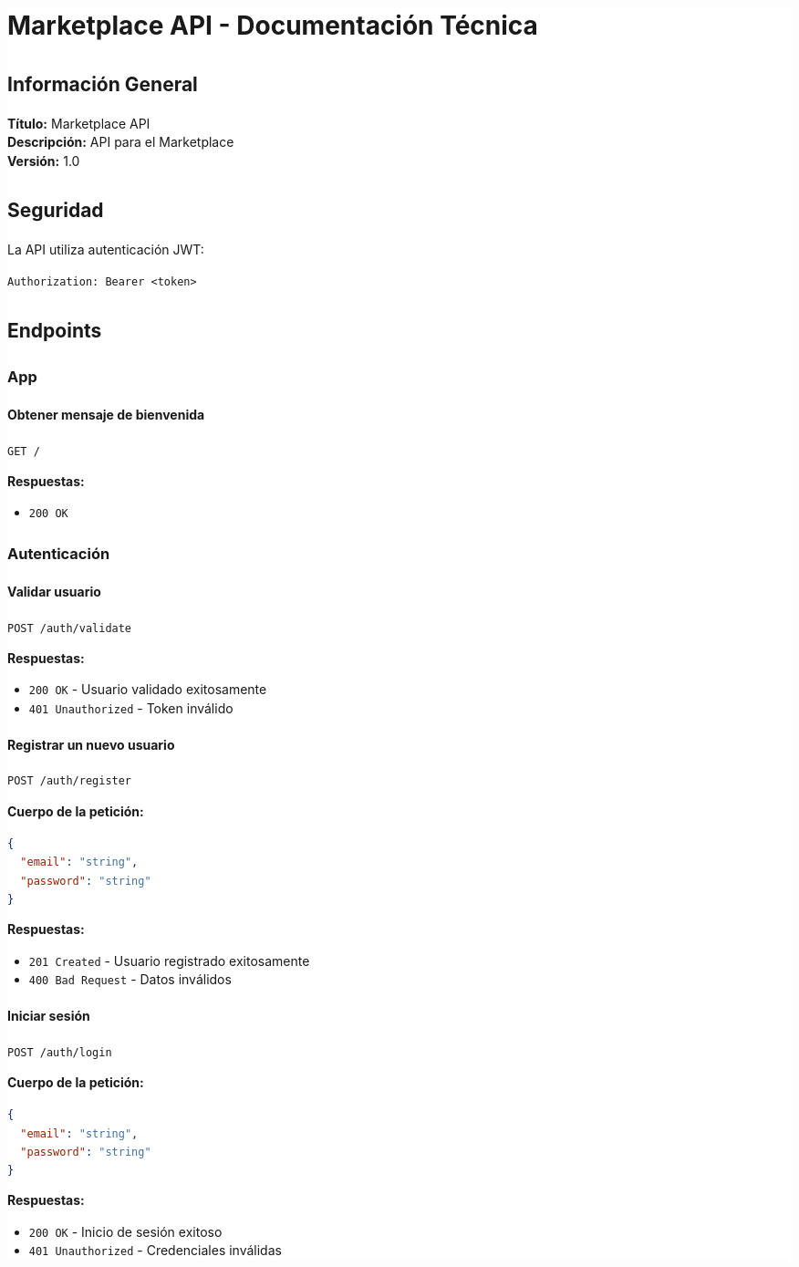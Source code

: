 # Marketplace API - Documentación Técnica

## Información General
**Título:** Marketplace API  
**Descripción:** API para el Marketplace  
**Versión:** 1.0  

## Seguridad
La API utiliza autenticación JWT:
```http
Authorization: Bearer <token>
```

## Endpoints

### **App**
#### Obtener mensaje de bienvenida
```http
GET /
```
**Respuestas:**
- `200 OK`

### **Autenticación**
#### Validar usuario
```http
POST /auth/validate
```
**Respuestas:**
- `200 OK` - Usuario validado exitosamente
- `401 Unauthorized` - Token inválido

#### Registrar un nuevo usuario
```http
POST /auth/register
```
**Cuerpo de la petición:**
```json
{
  "email": "string",
  "password": "string"
}
```
**Respuestas:**
- `201 Created` - Usuario registrado exitosamente
- `400 Bad Request` - Datos inválidos

#### Iniciar sesión
```http
POST /auth/login
```
**Cuerpo de la petición:**
```json
{
  "email": "string",
  "password": "string"
}
```
**Respuestas:**
- `200 OK` - Inicio de sesión exitoso
- `401 Unauthorized` - Credenciales inválidas
